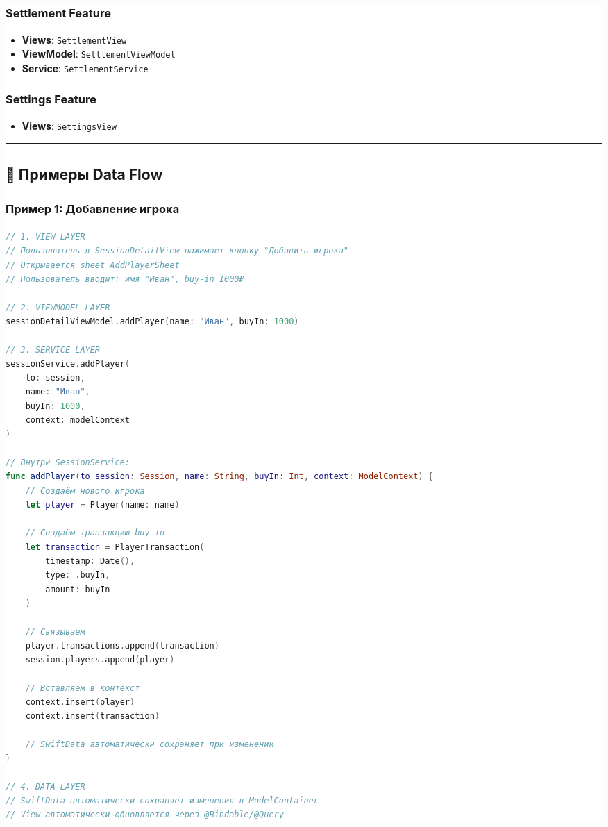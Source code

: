 ### **Settlement Feature**
- **Views**: `SettlementView`
- **ViewModel**: `SettlementViewModel`
- **Service**: `SettlementService`

### **Settings Feature**
- **Views**: `SettingsView`

---

## 🔄 Примеры Data Flow

### Пример 1: Добавление игрока

```swift
// 1. VIEW LAYER
// Пользователь в SessionDetailView нажимает кнопку "Добавить игрока"
// Открывается sheet AddPlayerSheet
// Пользователь вводит: имя "Иван", buy-in 1000₽

// 2. VIEWMODEL LAYER
sessionDetailViewModel.addPlayer(name: "Иван", buyIn: 1000)

// 3. SERVICE LAYER
sessionService.addPlayer(
    to: session,
    name: "Иван",
    buyIn: 1000,
    context: modelContext
)

// Внутри SessionService:
func addPlayer(to session: Session, name: String, buyIn: Int, context: ModelContext) {
    // Создаём нового игрока
    let player = Player(name: name)

    // Создаём транзакцию buy-in
    let transaction = PlayerTransaction(
        timestamp: Date(),
        type: .buyIn,
        amount: buyIn
    )

    // Связываем
    player.transactions.append(transaction)
    session.players.append(player)

    // Вставляем в контекст
    context.insert(player)
    context.insert(transaction)

    // SwiftData автоматически сохраняет при изменении
}

// 4. DATA LAYER
// SwiftData автоматически сохраняет изменения в ModelContainer
// View автоматически обновляется через @Bindable/@Query
```
